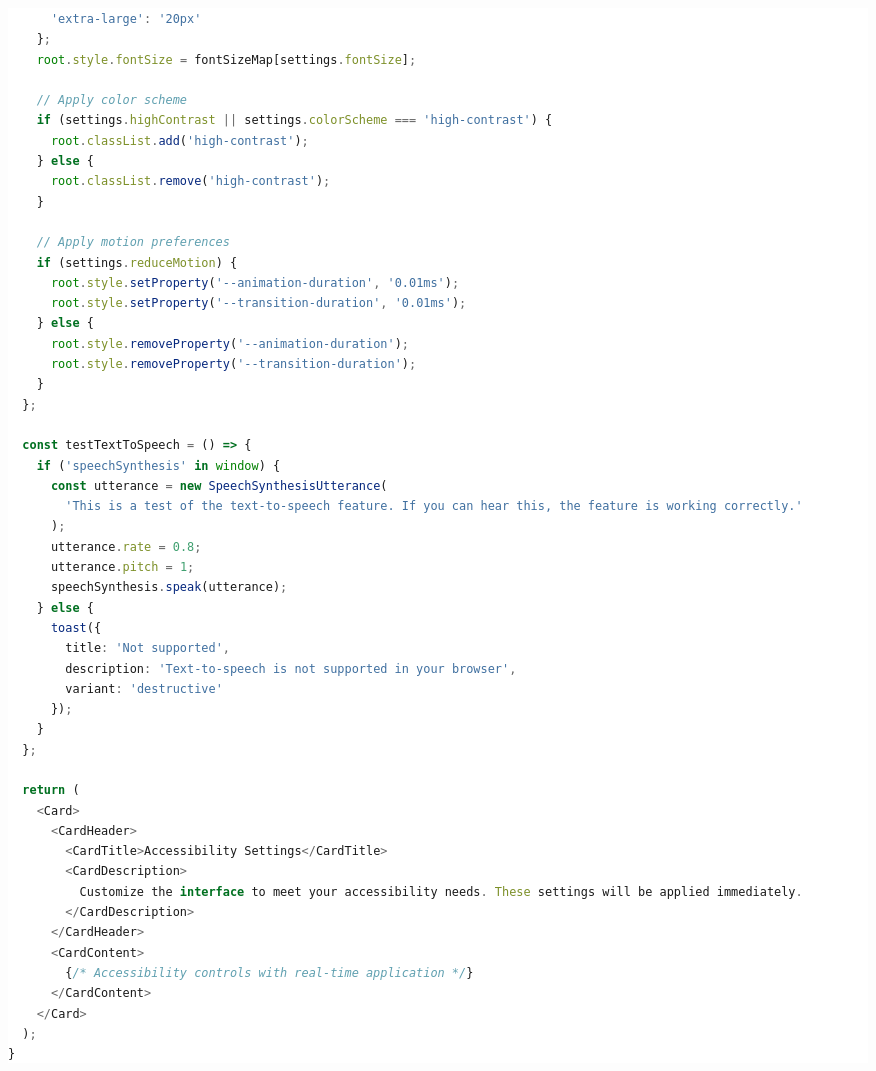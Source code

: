 ```typescript
      'extra-large': '20px'
    };
    root.style.fontSize = fontSizeMap[settings.fontSize];
    
    // Apply color scheme
    if (settings.highContrast || settings.colorScheme === 'high-contrast') {
      root.classList.add('high-contrast');
    } else {
      root.classList.remove('high-contrast');
    }
    
    // Apply motion preferences
    if (settings.reduceMotion) {
      root.style.setProperty('--animation-duration', '0.01ms');
      root.style.setProperty('--transition-duration', '0.01ms');
    } else {
      root.style.removeProperty('--animation-duration');
      root.style.removeProperty('--transition-duration');
    }
  };

  const testTextToSpeech = () => {
    if ('speechSynthesis' in window) {
      const utterance = new SpeechSynthesisUtterance(
        'This is a test of the text-to-speech feature. If you can hear this, the feature is working correctly.'
      );
      utterance.rate = 0.8;
      utterance.pitch = 1;
      speechSynthesis.speak(utterance);
    } else {
      toast({
        title: 'Not supported',
        description: 'Text-to-speech is not supported in your browser',
        variant: 'destructive'
      });
    }
  };

  return (
    <Card>
      <CardHeader>
        <CardTitle>Accessibility Settings</CardTitle>
        <CardDescription>
          Customize the interface to meet your accessibility needs. These settings will be applied immediately.
        </CardDescription>
      </CardHeader>
      <CardContent>
        {/* Accessibility controls with real-time application */}
      </CardContent>
    </Card>
  );
}
```
